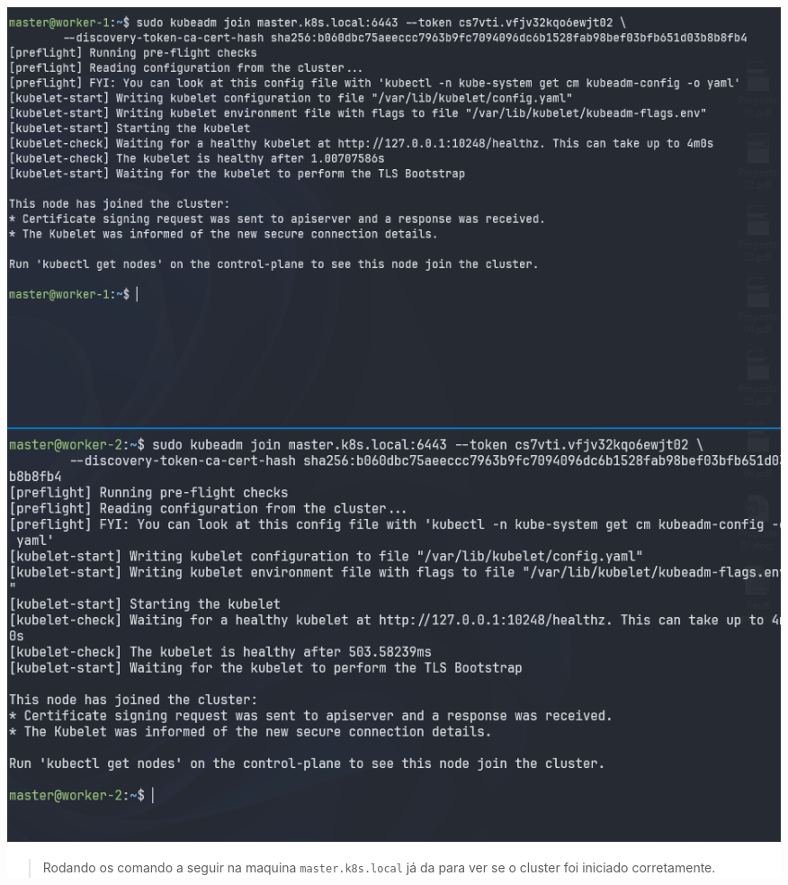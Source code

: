 ![1733482487418](image/readme/1733482487418.png)

> Rodando os comando a seguir na maquina `master.k8s.local` já da para ver se o cluster foi iniciado corretamente.
